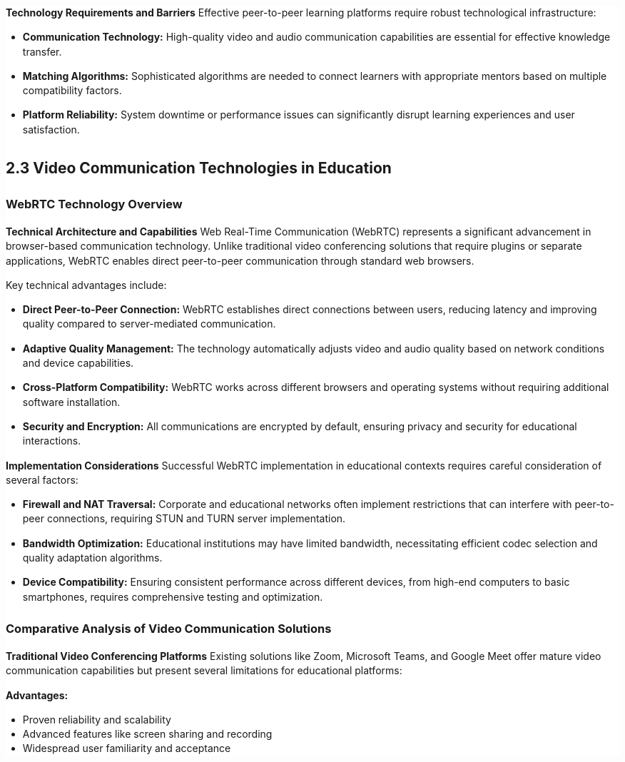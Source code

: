 **Technology Requirements and Barriers**
Effective peer-to-peer learning platforms require robust technological infrastructure:

- **Communication Technology:** High-quality video and audio communication capabilities are essential for effective knowledge transfer.

- **Matching Algorithms:** Sophisticated algorithms are needed to connect learners with appropriate mentors based on multiple compatibility factors.

- **Platform Reliability:** System downtime or performance issues can significantly disrupt learning experiences and user satisfaction.

## 2.3 Video Communication Technologies in Education

### WebRTC Technology Overview

**Technical Architecture and Capabilities**
Web Real-Time Communication (WebRTC) represents a significant advancement in browser-based communication technology. Unlike traditional video conferencing solutions that require plugins or separate applications, WebRTC enables direct peer-to-peer communication through standard web browsers.

Key technical advantages include:

- **Direct Peer-to-Peer Connection:** WebRTC establishes direct connections between users, reducing latency and improving quality compared to server-mediated communication.

- **Adaptive Quality Management:** The technology automatically adjusts video and audio quality based on network conditions and device capabilities.

- **Cross-Platform Compatibility:** WebRTC works across different browsers and operating systems without requiring additional software installation.

- **Security and Encryption:** All communications are encrypted by default, ensuring privacy and security for educational interactions.

**Implementation Considerations**
Successful WebRTC implementation in educational contexts requires careful consideration of several factors:

- **Firewall and NAT Traversal:** Corporate and educational networks often implement restrictions that can interfere with peer-to-peer connections, requiring STUN and TURN server implementation.

- **Bandwidth Optimization:** Educational institutions may have limited bandwidth, necessitating efficient codec selection and quality adaptation algorithms.

- **Device Compatibility:** Ensuring consistent performance across different devices, from high-end computers to basic smartphones, requires comprehensive testing and optimization.

### Comparative Analysis of Video Communication Solutions

**Traditional Video Conferencing Platforms**
Existing solutions like Zoom, Microsoft Teams, and Google Meet offer mature video communication capabilities but present several limitations for educational platforms:

**Advantages:**
- Proven reliability and scalability
- Advanced features like screen sharing and recording
- Widespread user familiarity and acceptance
